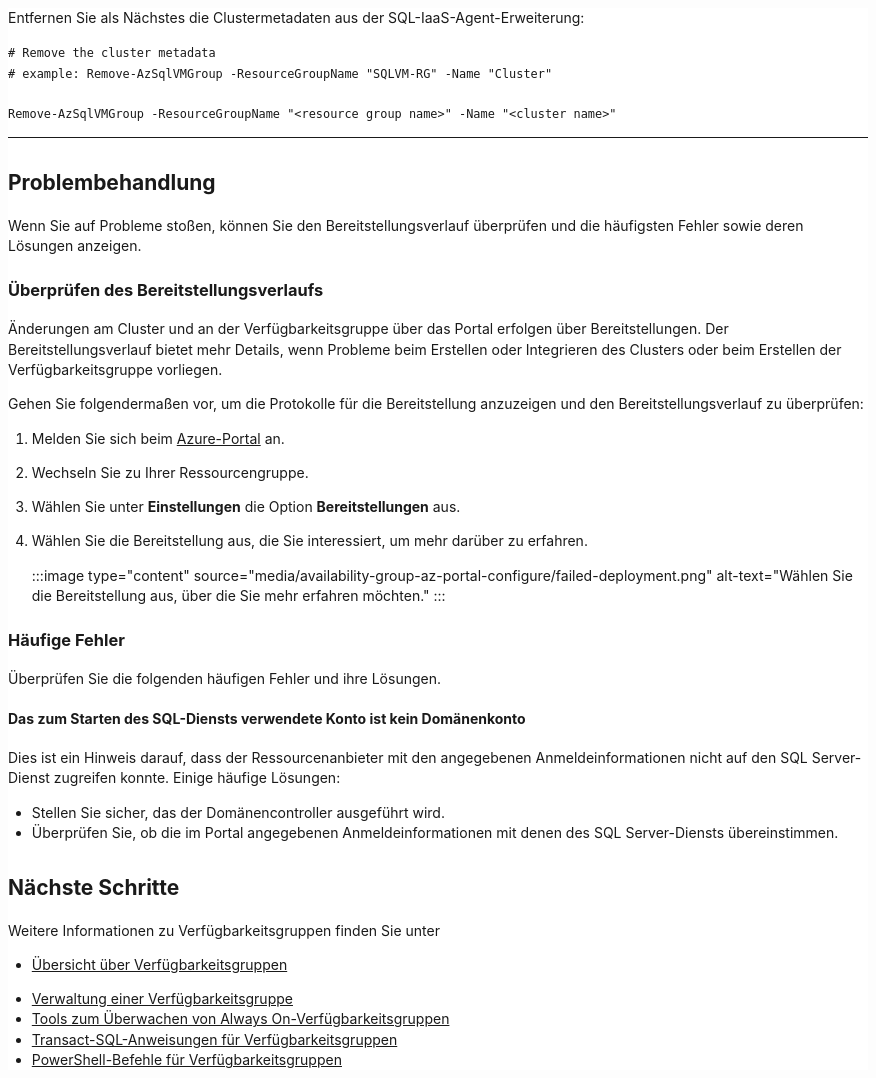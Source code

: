 Entfernen Sie als Nächstes die Clustermetadaten aus der SQL-IaaS-Agent-Erweiterung: 

```powershell-interactive
# Remove the cluster metadata
# example: Remove-AzSqlVMGroup -ResourceGroupName "SQLVM-RG" -Name "Cluster"

Remove-AzSqlVMGroup -ResourceGroupName "<resource group name>" -Name "<cluster name>"
```

---

## <a name="troubleshooting"></a>Problembehandlung

Wenn Sie auf Probleme stoßen, können Sie den Bereitstellungsverlauf überprüfen und die häufigsten Fehler sowie deren Lösungen anzeigen. 

### <a name="check-deployment-history"></a>Überprüfen des Bereitstellungsverlaufs

Änderungen am Cluster und an der Verfügbarkeitsgruppe über das Portal erfolgen über Bereitstellungen. Der Bereitstellungsverlauf bietet mehr Details, wenn Probleme beim Erstellen oder Integrieren des Clusters oder beim Erstellen der Verfügbarkeitsgruppe vorliegen.

Gehen Sie folgendermaßen vor, um die Protokolle für die Bereitstellung anzuzeigen und den Bereitstellungsverlauf zu überprüfen:

1. Melden Sie sich beim [Azure-Portal](https://portal.azure.com) an.
1. Wechseln Sie zu Ihrer Ressourcengruppe.
1. Wählen Sie unter **Einstellungen** die Option **Bereitstellungen** aus.
1. Wählen Sie die Bereitstellung aus, die Sie interessiert, um mehr darüber zu erfahren. 


   :::image type="content" source="media/availability-group-az-portal-configure/failed-deployment.png" alt-text="Wählen Sie die Bereitstellung aus, über die Sie mehr erfahren möchten." :::

### <a name="common-errors"></a>Häufige Fehler

Überprüfen Sie die folgenden häufigen Fehler und ihre Lösungen. 

#### <a name="the-account-which-is-used-to-start-up-sql-service-is-not-a-domain-account"></a>Das zum Starten des SQL-Diensts verwendete Konto ist kein Domänenkonto

Dies ist ein Hinweis darauf, dass der Ressourcenanbieter mit den angegebenen Anmeldeinformationen nicht auf den SQL Server-Dienst zugreifen konnte. Einige häufige Lösungen:
- Stellen Sie sicher, das der Domänencontroller ausgeführt wird.
- Überprüfen Sie, ob die im Portal angegebenen Anmeldeinformationen mit denen des SQL Server-Diensts übereinstimmen. 


## <a name="next-steps"></a>Nächste Schritte


Weitere Informationen zu Verfügbarkeitsgruppen finden Sie unter

- [Übersicht über Verfügbarkeitsgruppen](/sql/database-engine/availability-groups/windows/overview-of-always-on-availability-groups-sql-server)
* [Verwaltung einer Verfügbarkeitsgruppe](/sql/database-engine/availability-groups/windows/administration-of-an-availability-group-sql-server)   
* [Tools zum Überwachen von Always On-Verfügbarkeitsgruppen](/sql/database-engine/availability-groups/windows/monitoring-of-availability-groups-sql-server)
* [Transact-SQL-Anweisungen für Verfügbarkeitsgruppen](/sql/database-engine/availability-groups/windows/transact-sql-statements-for-always-on-availability-groups)   
* [PowerShell-Befehle für Verfügbarkeitsgruppen](/sql/database-engine/availability-groups/windows/overview-of-powershell-cmdlets-for-always-on-availability-groups-sql-server)  
